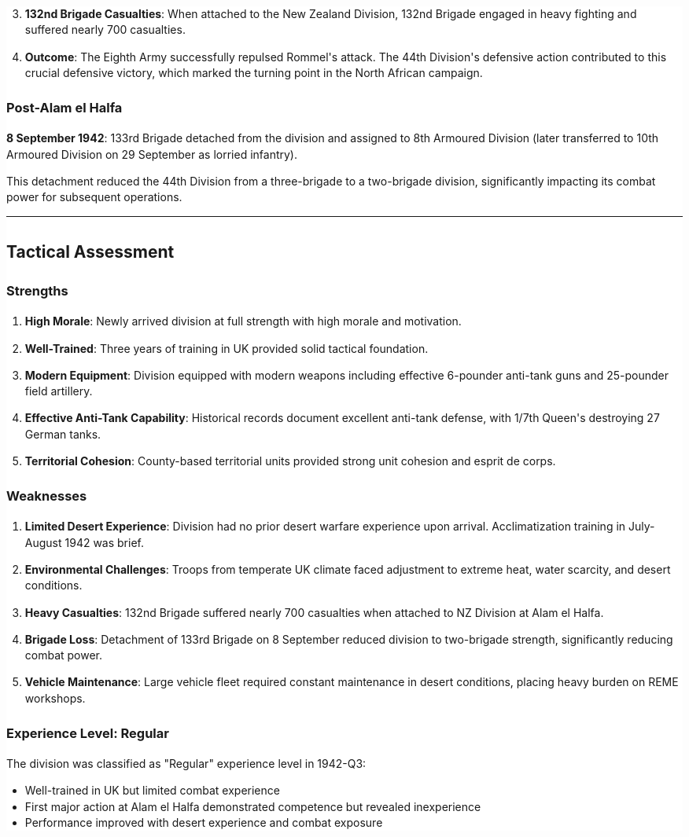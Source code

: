 3. **132nd Brigade Casualties**: When attached to the New Zealand Division, 132nd Brigade engaged in heavy fighting and suffered nearly 700 casualties.

4. **Outcome**: The Eighth Army successfully repulsed Rommel's attack. The 44th Division's defensive action contributed to this crucial defensive victory, which marked the turning point in the North African campaign.

### Post-Alam el Halfa

**8 September 1942**: 133rd Brigade detached from the division and assigned to 8th Armoured Division (later transferred to 10th Armoured Division on 29 September as lorried infantry).

This detachment reduced the 44th Division from a three-brigade to a two-brigade division, significantly impacting its combat power for subsequent operations.

---

## Tactical Assessment

### Strengths

1. **High Morale**: Newly arrived division at full strength with high morale and motivation.

2. **Well-Trained**: Three years of training in UK provided solid tactical foundation.

3. **Modern Equipment**: Division equipped with modern weapons including effective 6-pounder anti-tank guns and 25-pounder field artillery.

4. **Effective Anti-Tank Capability**: Historical records document excellent anti-tank defense, with 1/7th Queen's destroying 27 German tanks.

5. **Territorial Cohesion**: County-based territorial units provided strong unit cohesion and esprit de corps.

### Weaknesses

1. **Limited Desert Experience**: Division had no prior desert warfare experience upon arrival. Acclimatization training in July-August 1942 was brief.

2. **Environmental Challenges**: Troops from temperate UK climate faced adjustment to extreme heat, water scarcity, and desert conditions.

3. **Heavy Casualties**: 132nd Brigade suffered nearly 700 casualties when attached to NZ Division at Alam el Halfa.

4. **Brigade Loss**: Detachment of 133rd Brigade on 8 September reduced division to two-brigade strength, significantly reducing combat power.

5. **Vehicle Maintenance**: Large vehicle fleet required constant maintenance in desert conditions, placing heavy burden on REME workshops.

### Experience Level: Regular

The division was classified as "Regular" experience level in 1942-Q3:
- Well-trained in UK but limited combat experience
- First major action at Alam el Halfa demonstrated competence but revealed inexperience
- Performance improved with desert experience and combat exposure
